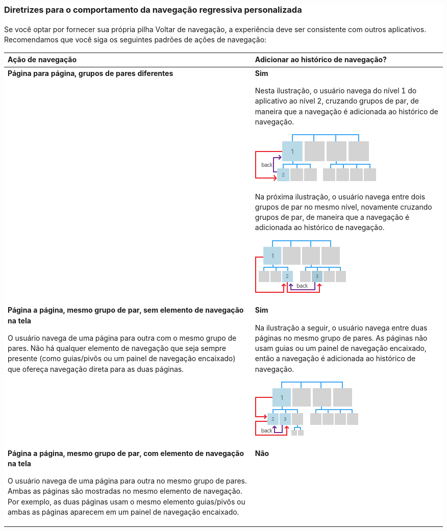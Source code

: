 
### <a name="guidelines-for-custom-back-navigation-behavior"></a>Diretrizes para o comportamento da navegação regressiva personalizada

Se você optar por fornecer sua própria pilha Voltar de navegação, a experiência deve ser consistente com outros aplicativos. Recomendamos que você siga os seguintes padrões de ações de navegação:

<table>
<thead>
<tr class="header">
<th align="left">Ação de navegação</th>
<th align="left">Adicionar ao histórico de navegação?</th>
</tr>
</thead>
<tbody>
<tr class="odd">
<td style="vertical-align:top;"><strong>Página para página, grupos de pares diferentes</strong></td>
<td style="vertical-align:top;"><strong>Sim</strong>
<p>Nesta ilustração, o usuário navega do nível 1 do aplicativo ao nível 2, cruzando grupos de par, de maneira que a navegação é adicionada ao histórico de navegação.</p>
<p><img src="images/nav/nav-pagetopage-diffpeers-imageonly1.png" alt="Navigation across peer groups" /></p>
<p>Na próxima ilustração, o usuário navega entre dois grupos de par no mesmo nível, novamente cruzando grupos de par, de maneira que a navegação é adicionada ao histórico de navegação.</p>
<p><img src="images/nav/nav-pagetopage-diffpeers-imageonly2.png" alt="Navigation across peer groups" /></p></td>
</tr>
<tr class="even">
<td style="vertical-align:top;"><strong>Página a página, mesmo grupo de par, sem elemento de navegação na tela</strong>
<p>O usuário navega de uma página para outra com o mesmo grupo de pares. Não há qualquer elemento de navegação que seja sempre presente (como guias/pivôs ou um painel de navegação encaixado) que ofereça navegação direta para as duas páginas.</p></td>
<td style="vertical-align:top;"><strong>Sim</strong>
<p>Na ilustração a seguir, o usuário navega entre duas páginas no mesmo grupo de pares. As páginas não usam guias ou um painel de navegação encaixado, então a navegação é adicionada ao histórico de navegação.</p>
<p><img src="images/nav/nav-pagetopage-samepeer-noosnavelement.png" alt="Navigation within a peer group" /></p></td>
</tr>
<tr class="odd">
<td style="vertical-align:top;"><strong>Página a página, mesmo grupo de par, com elemento de navegação na tela</strong>
<p>O usuário navega de uma página para outra no mesmo grupo de pares. Ambas as páginas são mostradas no mesmo elemento de navegação. Por exemplo, as duas páginas usam o mesmo elemento guias/pivôs ou ambas as páginas aparecem em um painel de navegação encaixado.</p></td>
<td style="vertical-align:top;"><strong>Não</strong>